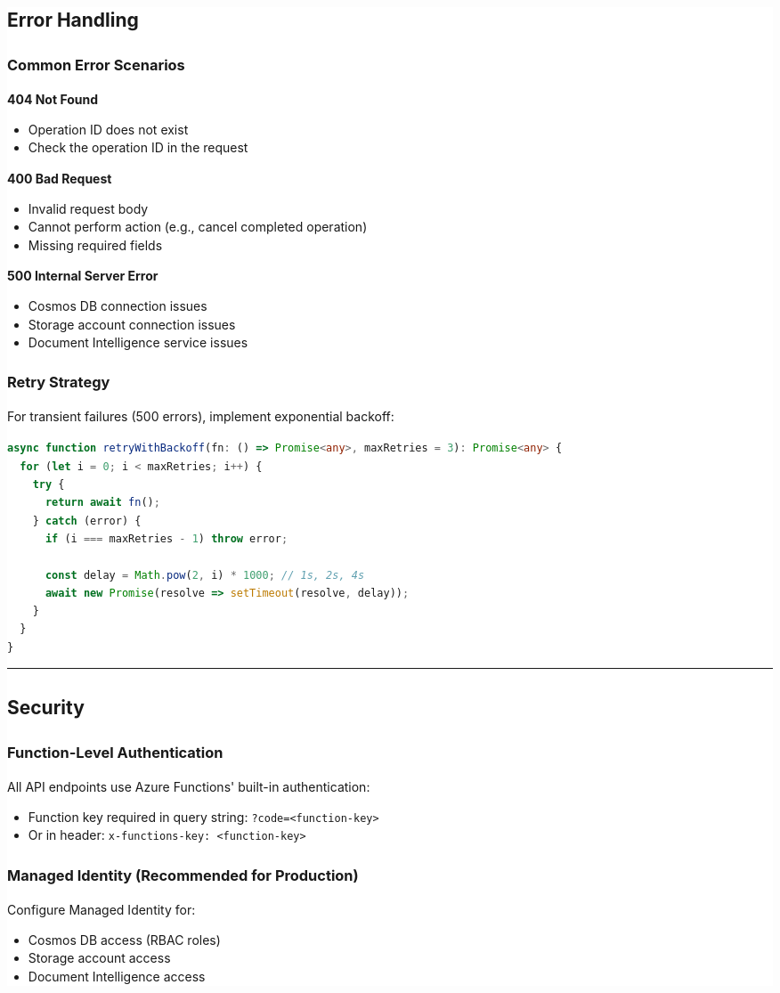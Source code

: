 
## Error Handling

### Common Error Scenarios

**404 Not Found**
- Operation ID does not exist
- Check the operation ID in the request

**400 Bad Request**
- Invalid request body
- Cannot perform action (e.g., cancel completed operation)
- Missing required fields

**500 Internal Server Error**
- Cosmos DB connection issues
- Storage account connection issues
- Document Intelligence service issues

### Retry Strategy

For transient failures (500 errors), implement exponential backoff:

```typescript
async function retryWithBackoff(fn: () => Promise<any>, maxRetries = 3): Promise<any> {
  for (let i = 0; i < maxRetries; i++) {
    try {
      return await fn();
    } catch (error) {
      if (i === maxRetries - 1) throw error;
      
      const delay = Math.pow(2, i) * 1000; // 1s, 2s, 4s
      await new Promise(resolve => setTimeout(resolve, delay));
    }
  }
}
```

---

## Security

### Function-Level Authentication

All API endpoints use Azure Functions' built-in authentication:
- Function key required in query string: `?code=<function-key>`
- Or in header: `x-functions-key: <function-key>`

### Managed Identity (Recommended for Production)

Configure Managed Identity for:
- Cosmos DB access (RBAC roles)
- Storage account access
- Document Intelligence access
